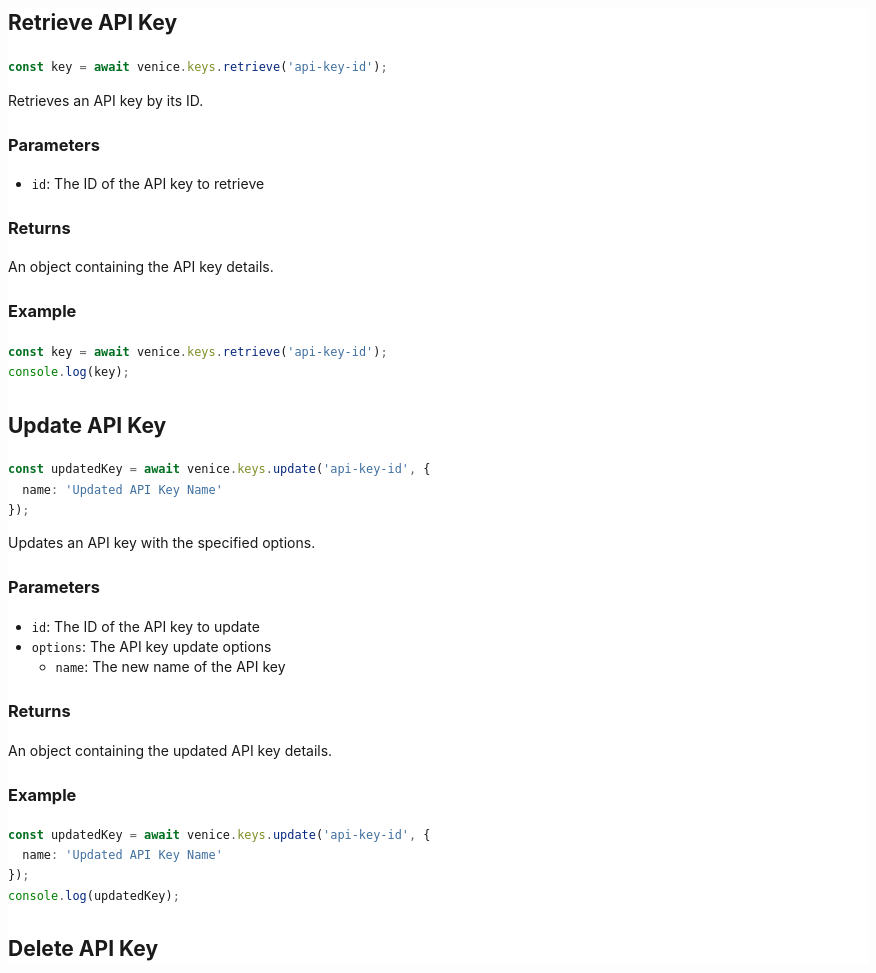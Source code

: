 ## Retrieve API Key

```typescript
const key = await venice.keys.retrieve('api-key-id');
```

Retrieves an API key by its ID.

### Parameters

- `id`: The ID of the API key to retrieve

### Returns

An object containing the API key details.

### Example

```typescript
const key = await venice.keys.retrieve('api-key-id');
console.log(key);
```

## Update API Key

```typescript
const updatedKey = await venice.keys.update('api-key-id', {
  name: 'Updated API Key Name'
});
```

Updates an API key with the specified options.

### Parameters

- `id`: The ID of the API key to update
- `options`: The API key update options
  - `name`: The new name of the API key

### Returns

An object containing the updated API key details.

### Example

```typescript
const updatedKey = await venice.keys.update('api-key-id', {
  name: 'Updated API Key Name'
});
console.log(updatedKey);
```

## Delete API Key
